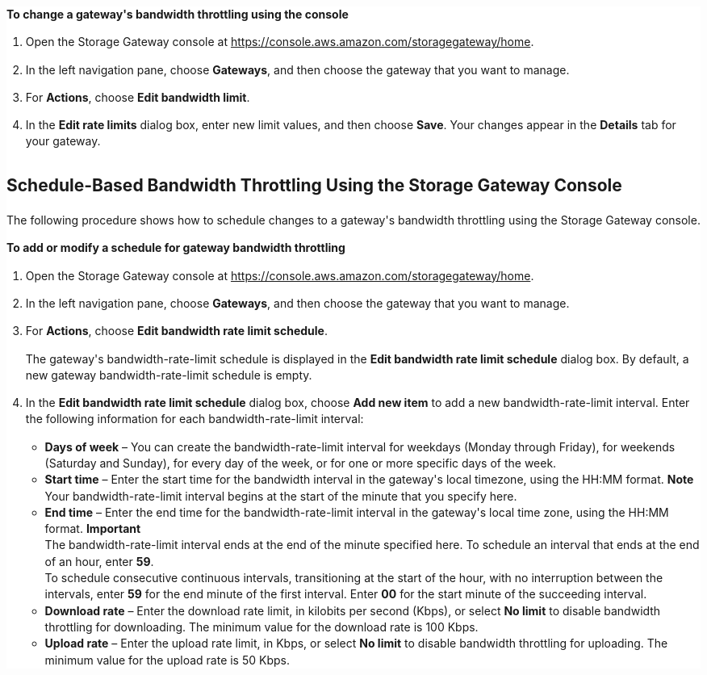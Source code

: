 **To change a gateway's bandwidth throttling using the console**

1. Open the Storage Gateway console at [https://console\.aws\.amazon\.com/storagegateway/home](https://console.aws.amazon.com/storagegateway/)\.

1. In the left navigation pane, choose **Gateways**, and then choose the gateway that you want to manage\.

1. For **Actions**, choose **Edit bandwidth limit**\.

1. In the **Edit rate limits** dialog box, enter new limit values, and then choose **Save**\. Your changes appear in the **Details** tab for your gateway\.

## Schedule\-Based Bandwidth Throttling Using the Storage Gateway Console<a name="SchedulingBandwidthThrottling"></a>

The following procedure shows how to schedule changes to a gateway's bandwidth throttling using the Storage Gateway console\.

**To add or modify a schedule for gateway bandwidth throttling**

1. Open the Storage Gateway console at [https://console\.aws\.amazon\.com/storagegateway/home](https://console.aws.amazon.com/storagegateway/)\.

1. In the left navigation pane, choose **Gateways**, and then choose the gateway that you want to manage\.

1. For **Actions**, choose **Edit bandwidth rate limit schedule**\.

   The gateway's bandwidth\-rate\-limit schedule is displayed in the **Edit bandwidth rate limit schedule** dialog box\. By default, a new gateway bandwidth\-rate\-limit schedule is empty\. 

1. In the **Edit bandwidth rate limit schedule** dialog box, choose **Add new item** to add a new bandwidth\-rate\-limit interval\. Enter the following information for each bandwidth\-rate\-limit interval:
   + **Days of week** – You can create the bandwidth\-rate\-limit interval for weekdays \(Monday through Friday\), for weekends \(Saturday and Sunday\), for every day of the week, or for one or more specific days of the week\.
   + **Start time** – Enter the start time for the bandwidth interval in the gateway's local timezone, using the HH:MM format\.
**Note**  
Your bandwidth\-rate\-limit interval begins at the start of the minute that you specify here\.
   + **End time** – Enter the end time for the bandwidth\-rate\-limit interval in the gateway's local time zone, using the HH:MM format\. 
**Important**  
The bandwidth\-rate\-limit interval ends at the end of the minute specified here\. To schedule an interval that ends at the end of an hour, enter **59**\.  
To schedule consecutive continuous intervals, transitioning at the start of the hour, with no interruption between the intervals, enter **59** for the end minute of the first interval\. Enter **00** for the start minute of the succeeding interval\. 
   + **Download rate** – Enter the download rate limit, in kilobits per second \(Kbps\), or select **No limit** to disable bandwidth throttling for downloading\. The minimum value for the download rate is 100 Kbps\. 
   + **Upload rate** – Enter the upload rate limit, in Kbps, or select **No limit** to disable bandwidth throttling for uploading\. The minimum value for the upload rate is 50 Kbps\. 
